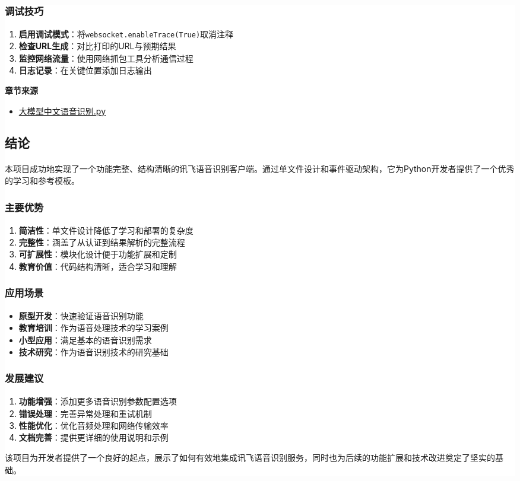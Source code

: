 ### 调试技巧

1. **启用调试模式**：将`websocket.enableTrace(True)`取消注释
2. **检查URL生成**：对比打印的URL与预期结果
3. **监控网络流量**：使用网络抓包工具分析通信过程
4. **日志记录**：在关键位置添加日志输出

**章节来源**
- [大模型中文语音识别.py](file://大模型中文语音识别.py#L95-L125)

## 结论

本项目成功地实现了一个功能完整、结构清晰的讯飞语音识别客户端。通过单文件设计和事件驱动架构，它为Python开发者提供了一个优秀的学习和参考模板。

### 主要优势

1. **简洁性**：单文件设计降低了学习和部署的复杂度
2. **完整性**：涵盖了从认证到结果解析的完整流程
3. **可扩展性**：模块化设计便于功能扩展和定制
4. **教育价值**：代码结构清晰，适合学习和理解

### 应用场景

- **原型开发**：快速验证语音识别功能
- **教育培训**：作为语音处理技术的学习案例
- **小型应用**：满足基本的语音识别需求
- **技术研究**：作为语音识别技术的研究基础

### 发展建议

1. **功能增强**：添加更多语音识别参数配置选项
2. **错误处理**：完善异常处理和重试机制
3. **性能优化**：优化音频处理和网络传输效率
4. **文档完善**：提供更详细的使用说明和示例

该项目为开发者提供了一个良好的起点，展示了如何有效地集成讯飞语音识别服务，同时也为后续的功能扩展和技术改进奠定了坚实的基础。